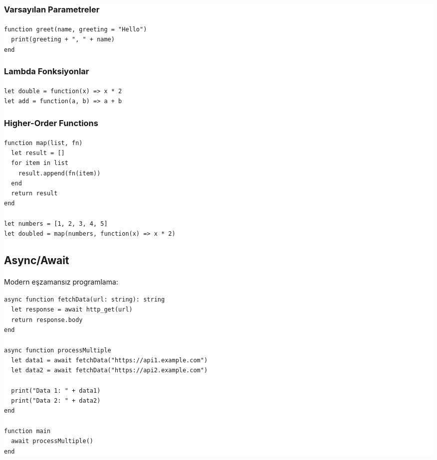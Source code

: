 ### Varsayılan Parametreler

```sky
function greet(name, greeting = "Hello")
  print(greeting + ", " + name)
end
```

### Lambda Fonksiyonlar

```sky
let double = function(x) => x * 2
let add = function(a, b) => a + b
```

### Higher-Order Functions

```sky
function map(list, fn)
  let result = []
  for item in list
    result.append(fn(item))
  end
  return result
end

let numbers = [1, 2, 3, 4, 5]
let doubled = map(numbers, function(x) => x * 2)
```

## Async/Await

Modern eşzamansız programlama:

```sky
async function fetchData(url: string): string
  let response = await http_get(url)
  return response.body
end

async function processMultiple
  let data1 = await fetchData("https://api1.example.com")
  let data2 = await fetchData("https://api2.example.com")
  
  print("Data 1: " + data1)
  print("Data 2: " + data2)
end

function main
  await processMultiple()
end
```
